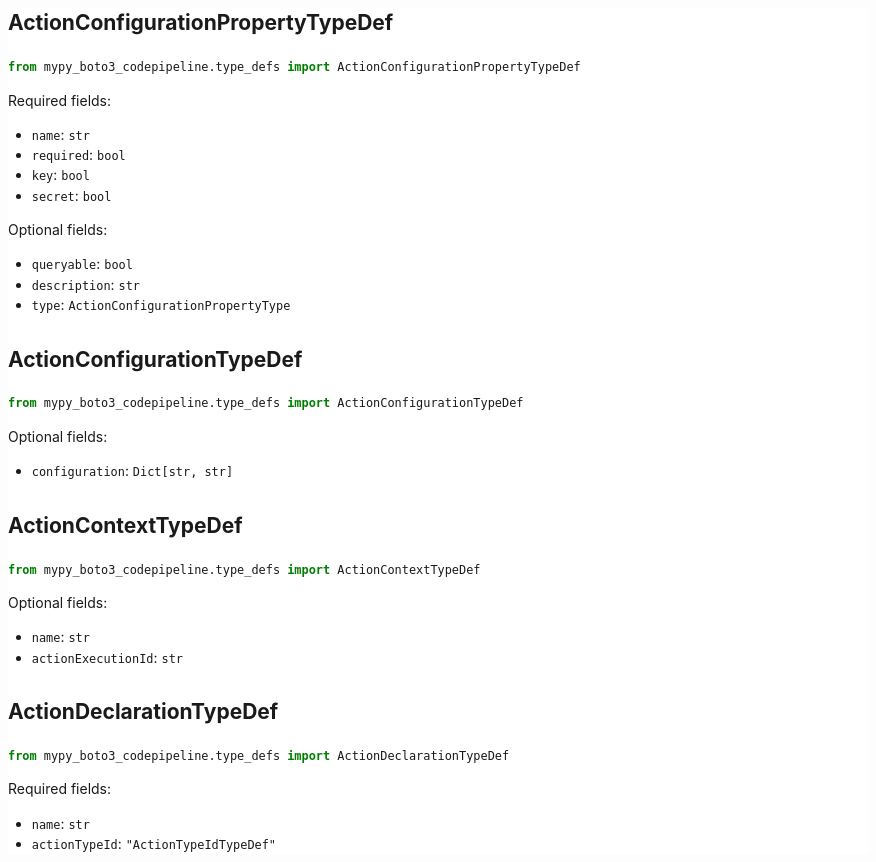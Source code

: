 


## ActionConfigurationPropertyTypeDef

```python
from mypy_boto3_codepipeline.type_defs import ActionConfigurationPropertyTypeDef
```


Required fields:
- `name`: `str`
- `required`: `bool`
- `key`: `bool`
- `secret`: `bool`



Optional fields:
- `queryable`: `bool`
- `description`: `str`
- `type`: `ActionConfigurationPropertyType`


## ActionConfigurationTypeDef

```python
from mypy_boto3_codepipeline.type_defs import ActionConfigurationTypeDef
```




Optional fields:
- `configuration`: `Dict[str, str]`


## ActionContextTypeDef

```python
from mypy_boto3_codepipeline.type_defs import ActionContextTypeDef
```




Optional fields:
- `name`: `str`
- `actionExecutionId`: `str`


## ActionDeclarationTypeDef

```python
from mypy_boto3_codepipeline.type_defs import ActionDeclarationTypeDef
```


Required fields:
- `name`: `str`
- `actionTypeId`: `"ActionTypeIdTypeDef"`
